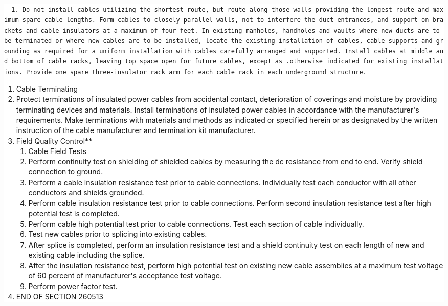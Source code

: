       1. Do not install cables utilizing the shortest route, but route along those walls providing the longest route and maximum spare cable lengths. Form cables to closely parallel walls, not to interfere the duct entrances, and support on brackets and cable insulators at a maximum of four feet. In existing manholes, handholes and vaults where new ducts are to be terminated or where new cables are to be installed, locate the existing installation of cables, cable supports and grounding as required for a uniform installation with cables carefully arranged and supported. Install cables at middle and bottom of cable racks, leaving top space open for future cables, except as .otherwise indicated for existing installations. Provide one spare three-insulator rack arm for each cable rack in each underground structure.
   1. Cable Terminating
   1. Protect terminations of insulated power cables from accidental contact, deterioration of coverings and moisture by providing terminating devices and materials. Install terminations of insulated power cables in accordance with the manufacturer's requirements. Make terminations with materials and methods as indicated or specified herein or as designated by the written instruction of the cable manufacturer and termination kit manufacturer.
1. Field Quality Control** 
   1. Cable Field Tests 
   1. Perform continuity test on shielding of shielded cables by measuring the dc resistance from end to end. Verify shield connection to ground. 
   1. Perform a cable insulation resistance test prior to cable connections. Individually test each conductor with all other conductors and shields grounded.
   1. Perform cable insulation resistance test prior to cable connections. Perform second insulation resistance test after high potential test is completed. 
   1. Perform cable high potential test prior to cable connections. Test each section of cable individually.
   1. Test new cables prior to splicing into existing cables.
   1. After splice is completed, perform an insulation resistance test and a shield continuity test on each length of new and existing cable including the splice.
   1. After the insulation resistance test, perform high potential test on existing new cable assemblies at a maximum test voltage of 60 percent of manufacturer's acceptance test voltage. 
   1. Perform power factor test. 
1. END OF SECTION 260513

